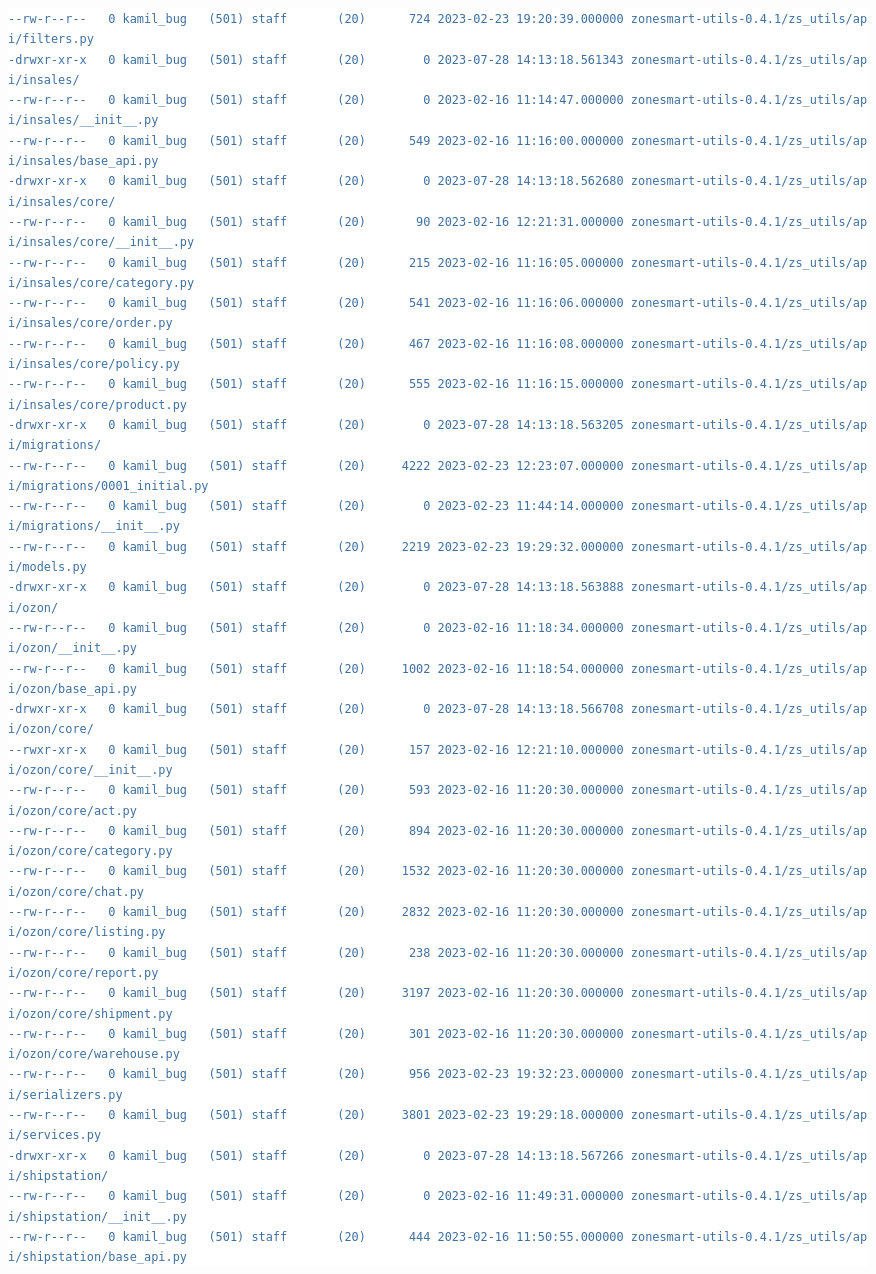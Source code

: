 ```diff
--rw-r--r--   0 kamil_bug   (501) staff       (20)      724 2023-02-23 19:20:39.000000 zonesmart-utils-0.4.1/zs_utils/api/filters.py
-drwxr-xr-x   0 kamil_bug   (501) staff       (20)        0 2023-07-28 14:13:18.561343 zonesmart-utils-0.4.1/zs_utils/api/insales/
--rw-r--r--   0 kamil_bug   (501) staff       (20)        0 2023-02-16 11:14:47.000000 zonesmart-utils-0.4.1/zs_utils/api/insales/__init__.py
--rw-r--r--   0 kamil_bug   (501) staff       (20)      549 2023-02-16 11:16:00.000000 zonesmart-utils-0.4.1/zs_utils/api/insales/base_api.py
-drwxr-xr-x   0 kamil_bug   (501) staff       (20)        0 2023-07-28 14:13:18.562680 zonesmart-utils-0.4.1/zs_utils/api/insales/core/
--rw-r--r--   0 kamil_bug   (501) staff       (20)       90 2023-02-16 12:21:31.000000 zonesmart-utils-0.4.1/zs_utils/api/insales/core/__init__.py
--rw-r--r--   0 kamil_bug   (501) staff       (20)      215 2023-02-16 11:16:05.000000 zonesmart-utils-0.4.1/zs_utils/api/insales/core/category.py
--rw-r--r--   0 kamil_bug   (501) staff       (20)      541 2023-02-16 11:16:06.000000 zonesmart-utils-0.4.1/zs_utils/api/insales/core/order.py
--rw-r--r--   0 kamil_bug   (501) staff       (20)      467 2023-02-16 11:16:08.000000 zonesmart-utils-0.4.1/zs_utils/api/insales/core/policy.py
--rw-r--r--   0 kamil_bug   (501) staff       (20)      555 2023-02-16 11:16:15.000000 zonesmart-utils-0.4.1/zs_utils/api/insales/core/product.py
-drwxr-xr-x   0 kamil_bug   (501) staff       (20)        0 2023-07-28 14:13:18.563205 zonesmart-utils-0.4.1/zs_utils/api/migrations/
--rw-r--r--   0 kamil_bug   (501) staff       (20)     4222 2023-02-23 12:23:07.000000 zonesmart-utils-0.4.1/zs_utils/api/migrations/0001_initial.py
--rw-r--r--   0 kamil_bug   (501) staff       (20)        0 2023-02-23 11:44:14.000000 zonesmart-utils-0.4.1/zs_utils/api/migrations/__init__.py
--rw-r--r--   0 kamil_bug   (501) staff       (20)     2219 2023-02-23 19:29:32.000000 zonesmart-utils-0.4.1/zs_utils/api/models.py
-drwxr-xr-x   0 kamil_bug   (501) staff       (20)        0 2023-07-28 14:13:18.563888 zonesmart-utils-0.4.1/zs_utils/api/ozon/
--rw-r--r--   0 kamil_bug   (501) staff       (20)        0 2023-02-16 11:18:34.000000 zonesmart-utils-0.4.1/zs_utils/api/ozon/__init__.py
--rw-r--r--   0 kamil_bug   (501) staff       (20)     1002 2023-02-16 11:18:54.000000 zonesmart-utils-0.4.1/zs_utils/api/ozon/base_api.py
-drwxr-xr-x   0 kamil_bug   (501) staff       (20)        0 2023-07-28 14:13:18.566708 zonesmart-utils-0.4.1/zs_utils/api/ozon/core/
--rwxr-xr-x   0 kamil_bug   (501) staff       (20)      157 2023-02-16 12:21:10.000000 zonesmart-utils-0.4.1/zs_utils/api/ozon/core/__init__.py
--rw-r--r--   0 kamil_bug   (501) staff       (20)      593 2023-02-16 11:20:30.000000 zonesmart-utils-0.4.1/zs_utils/api/ozon/core/act.py
--rw-r--r--   0 kamil_bug   (501) staff       (20)      894 2023-02-16 11:20:30.000000 zonesmart-utils-0.4.1/zs_utils/api/ozon/core/category.py
--rw-r--r--   0 kamil_bug   (501) staff       (20)     1532 2023-02-16 11:20:30.000000 zonesmart-utils-0.4.1/zs_utils/api/ozon/core/chat.py
--rw-r--r--   0 kamil_bug   (501) staff       (20)     2832 2023-02-16 11:20:30.000000 zonesmart-utils-0.4.1/zs_utils/api/ozon/core/listing.py
--rw-r--r--   0 kamil_bug   (501) staff       (20)      238 2023-02-16 11:20:30.000000 zonesmart-utils-0.4.1/zs_utils/api/ozon/core/report.py
--rw-r--r--   0 kamil_bug   (501) staff       (20)     3197 2023-02-16 11:20:30.000000 zonesmart-utils-0.4.1/zs_utils/api/ozon/core/shipment.py
--rw-r--r--   0 kamil_bug   (501) staff       (20)      301 2023-02-16 11:20:30.000000 zonesmart-utils-0.4.1/zs_utils/api/ozon/core/warehouse.py
--rw-r--r--   0 kamil_bug   (501) staff       (20)      956 2023-02-23 19:32:23.000000 zonesmart-utils-0.4.1/zs_utils/api/serializers.py
--rw-r--r--   0 kamil_bug   (501) staff       (20)     3801 2023-02-23 19:29:18.000000 zonesmart-utils-0.4.1/zs_utils/api/services.py
-drwxr-xr-x   0 kamil_bug   (501) staff       (20)        0 2023-07-28 14:13:18.567266 zonesmart-utils-0.4.1/zs_utils/api/shipstation/
--rw-r--r--   0 kamil_bug   (501) staff       (20)        0 2023-02-16 11:49:31.000000 zonesmart-utils-0.4.1/zs_utils/api/shipstation/__init__.py
--rw-r--r--   0 kamil_bug   (501) staff       (20)      444 2023-02-16 11:50:55.000000 zonesmart-utils-0.4.1/zs_utils/api/shipstation/base_api.py
```